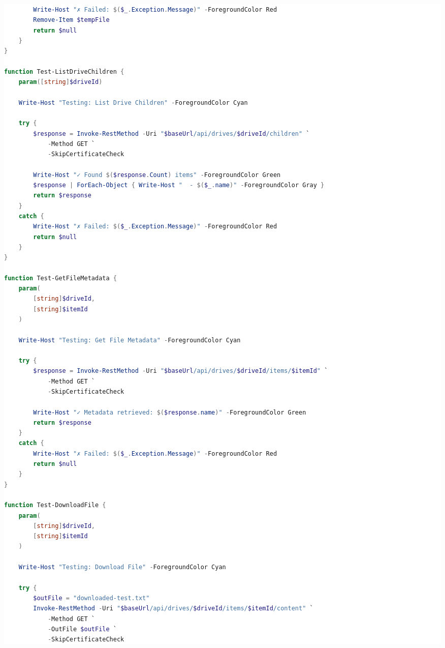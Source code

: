 ```powershell
        Write-Host "✗ Failed: $($_.Exception.Message)" -ForegroundColor Red
        Remove-Item $tempFile
        return $null
    }
}

function Test-ListDriveChildren {
    param([string]$driveId)

    Write-Host "Testing: List Drive Children" -ForegroundColor Cyan

    try {
        $response = Invoke-RestMethod -Uri "$baseUrl/api/drives/$driveId/children" `
            -Method GET `
            -SkipCertificateCheck

        Write-Host "✓ Found $($response.Count) items" -ForegroundColor Green
        $response | ForEach-Object { Write-Host "  - $($_.name)" -ForegroundColor Gray }
        return $response
    }
    catch {
        Write-Host "✗ Failed: $($_.Exception.Message)" -ForegroundColor Red
        return $null
    }
}

function Test-GetFileMetadata {
    param(
        [string]$driveId,
        [string]$itemId
    )

    Write-Host "Testing: Get File Metadata" -ForegroundColor Cyan

    try {
        $response = Invoke-RestMethod -Uri "$baseUrl/api/drives/$driveId/items/$itemId" `
            -Method GET `
            -SkipCertificateCheck

        Write-Host "✓ Metadata retrieved: $($response.name)" -ForegroundColor Green
        return $response
    }
    catch {
        Write-Host "✗ Failed: $($_.Exception.Message)" -ForegroundColor Red
        return $null
    }
}

function Test-DownloadFile {
    param(
        [string]$driveId,
        [string]$itemId
    )

    Write-Host "Testing: Download File" -ForegroundColor Cyan

    try {
        $outFile = "downloaded-test.txt"
        Invoke-RestMethod -Uri "$baseUrl/api/drives/$driveId/items/$itemId/content" `
            -Method GET `
            -OutFile $outFile `
            -SkipCertificateCheck

```